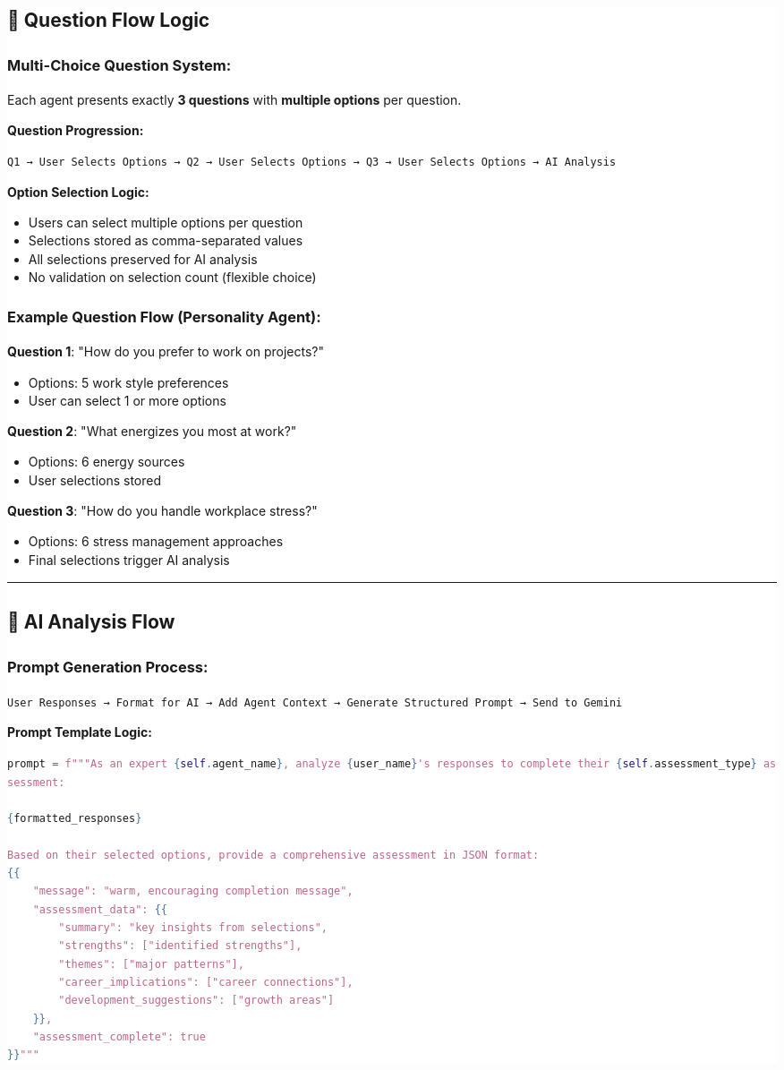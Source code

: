 
## 🎯 Question Flow Logic

### **Multi-Choice Question System:**
Each agent presents exactly **3 questions** with **multiple options** per question.

**Question Progression:**
```
Q1 → User Selects Options → Q2 → User Selects Options → Q3 → User Selects Options → AI Analysis
```

**Option Selection Logic:**
- Users can select multiple options per question
- Selections stored as comma-separated values
- All selections preserved for AI analysis
- No validation on selection count (flexible choice)

### **Example Question Flow (Personality Agent):**

**Question 1**: "How do you prefer to work on projects?"
- Options: 5 work style preferences
- User can select 1 or more options

**Question 2**: "What energizes you most at work?"
- Options: 6 energy sources
- User selections stored

**Question 3**: "How do you handle workplace stress?"  
- Options: 6 stress management approaches
- Final selections trigger AI analysis

---

## 🤖 AI Analysis Flow

### **Prompt Generation Process:**
```
User Responses → Format for AI → Add Agent Context → Generate Structured Prompt → Send to Gemini
```

**Prompt Template Logic:**
```python
prompt = f"""As an expert {self.agent_name}, analyze {user_name}'s responses to complete their {self.assessment_type} assessment:

{formatted_responses}

Based on their selected options, provide a comprehensive assessment in JSON format:
{{
    "message": "warm, encouraging completion message",
    "assessment_data": {{
        "summary": "key insights from selections",
        "strengths": ["identified strengths"],
        "themes": ["major patterns"],
        "career_implications": ["career connections"],
        "development_suggestions": ["growth areas"]
    }},
    "assessment_complete": true
}}"""
```
